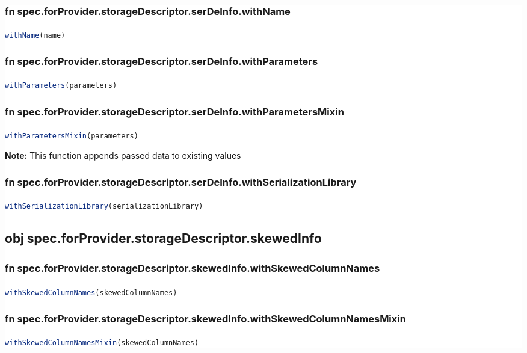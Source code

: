 

### fn spec.forProvider.storageDescriptor.serDeInfo.withName

```ts
withName(name)
```



### fn spec.forProvider.storageDescriptor.serDeInfo.withParameters

```ts
withParameters(parameters)
```



### fn spec.forProvider.storageDescriptor.serDeInfo.withParametersMixin

```ts
withParametersMixin(parameters)
```



**Note:** This function appends passed data to existing values

### fn spec.forProvider.storageDescriptor.serDeInfo.withSerializationLibrary

```ts
withSerializationLibrary(serializationLibrary)
```



## obj spec.forProvider.storageDescriptor.skewedInfo



### fn spec.forProvider.storageDescriptor.skewedInfo.withSkewedColumnNames

```ts
withSkewedColumnNames(skewedColumnNames)
```



### fn spec.forProvider.storageDescriptor.skewedInfo.withSkewedColumnNamesMixin

```ts
withSkewedColumnNamesMixin(skewedColumnNames)
```


